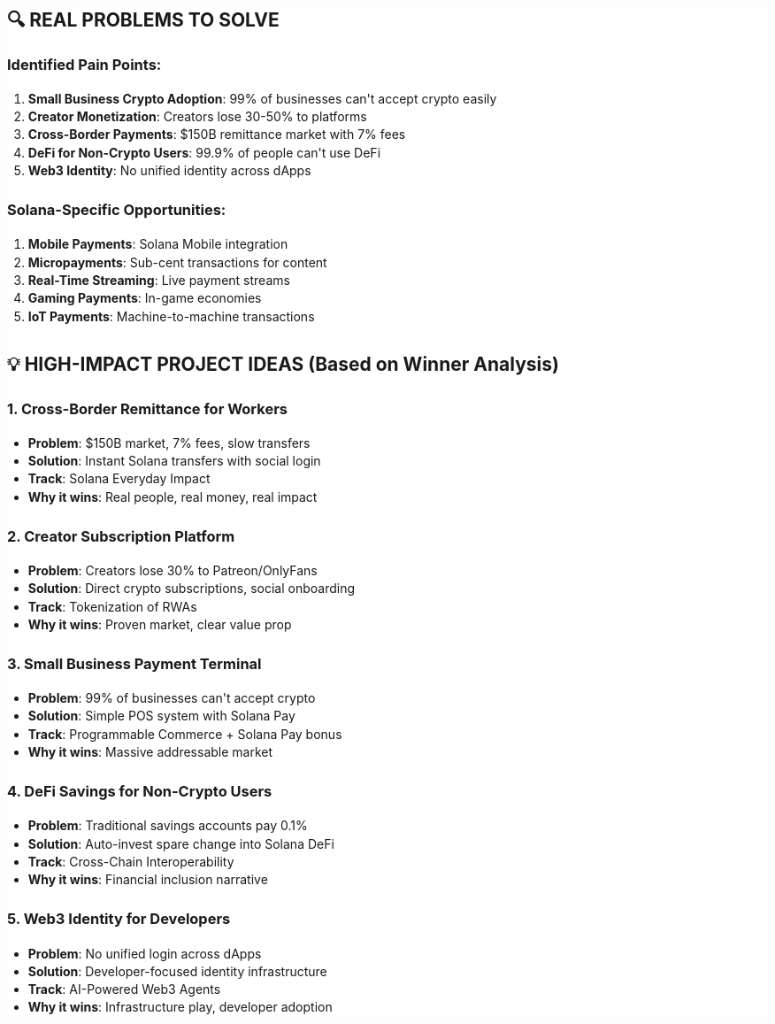 ## 🔍 REAL PROBLEMS TO SOLVE

### Identified Pain Points:
1. **Small Business Crypto Adoption**: 99% of businesses can't accept crypto easily
2. **Creator Monetization**: Creators lose 30-50% to platforms
3. **Cross-Border Payments**: $150B remittance market with 7% fees
4. **DeFi for Non-Crypto Users**: 99.9% of people can't use DeFi
5. **Web3 Identity**: No unified identity across dApps

### Solana-Specific Opportunities:
1. **Mobile Payments**: Solana Mobile integration
2. **Micropayments**: Sub-cent transactions for content
3. **Real-Time Streaming**: Live payment streams
4. **Gaming Payments**: In-game economies
5. **IoT Payments**: Machine-to-machine transactions

## 💡 HIGH-IMPACT PROJECT IDEAS (Based on Winner Analysis)

### 1. **Cross-Border Remittance for Workers** 
- **Problem**: $150B market, 7% fees, slow transfers
- **Solution**: Instant Solana transfers with social login
- **Track**: Solana Everyday Impact
- **Why it wins**: Real people, real money, real impact

### 2. **Creator Subscription Platform**
- **Problem**: Creators lose 30% to Patreon/OnlyFans
- **Solution**: Direct crypto subscriptions, social onboarding
- **Track**: Tokenization of RWAs
- **Why it wins**: Proven market, clear value prop

### 3. **Small Business Payment Terminal**
- **Problem**: 99% of businesses can't accept crypto
- **Solution**: Simple POS system with Solana Pay
- **Track**: Programmable Commerce + Solana Pay bonus
- **Why it wins**: Massive addressable market

### 4. **DeFi Savings for Non-Crypto Users**
- **Problem**: Traditional savings accounts pay 0.1%
- **Solution**: Auto-invest spare change into Solana DeFi
- **Track**: Cross-Chain Interoperability
- **Why it wins**: Financial inclusion narrative

### 5. **Web3 Identity for Developers**
- **Problem**: No unified login across dApps
- **Solution**: Developer-focused identity infrastructure
- **Track**: AI-Powered Web3 Agents
- **Why it wins**: Infrastructure play, developer adoption
